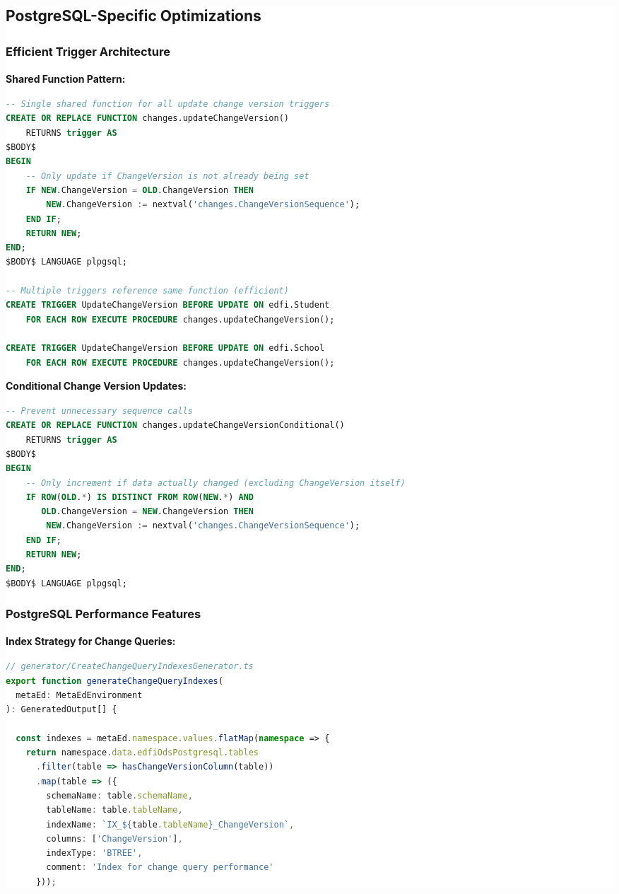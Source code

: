 ## PostgreSQL-Specific Optimizations

### Efficient Trigger Architecture

**Shared Function Pattern:**
```sql
-- Single shared function for all update change version triggers
CREATE OR REPLACE FUNCTION changes.updateChangeVersion()
    RETURNS trigger AS
$BODY$
BEGIN
    -- Only update if ChangeVersion is not already being set
    IF NEW.ChangeVersion = OLD.ChangeVersion THEN
        NEW.ChangeVersion := nextval('changes.ChangeVersionSequence');
    END IF;
    RETURN NEW;
END;
$BODY$ LANGUAGE plpgsql;

-- Multiple triggers reference same function (efficient)
CREATE TRIGGER UpdateChangeVersion BEFORE UPDATE ON edfi.Student
    FOR EACH ROW EXECUTE PROCEDURE changes.updateChangeVersion();

CREATE TRIGGER UpdateChangeVersion BEFORE UPDATE ON edfi.School  
    FOR EACH ROW EXECUTE PROCEDURE changes.updateChangeVersion();
```

**Conditional Change Version Updates:**
```sql
-- Prevent unnecessary sequence calls
CREATE OR REPLACE FUNCTION changes.updateChangeVersionConditional()
    RETURNS trigger AS
$BODY$
BEGIN
    -- Only increment if data actually changed (excluding ChangeVersion itself)
    IF ROW(OLD.*) IS DISTINCT FROM ROW(NEW.*) AND 
       OLD.ChangeVersion = NEW.ChangeVersion THEN
        NEW.ChangeVersion := nextval('changes.ChangeVersionSequence');
    END IF;
    RETURN NEW;
END;
$BODY$ LANGUAGE plpgsql;
```

### PostgreSQL Performance Features

**Index Strategy for Change Queries:**
```typescript
// generator/CreateChangeQueryIndexesGenerator.ts
export function generateChangeQueryIndexes(
  metaEd: MetaEdEnvironment
): GeneratedOutput[] {
  
  const indexes = metaEd.namespace.values.flatMap(namespace => {
    return namespace.data.edfiOdsPostgresql.tables
      .filter(table => hasChangeVersionColumn(table))
      .map(table => ({
        schemaName: table.schemaName,
        tableName: table.tableName,
        indexName: `IX_${table.tableName}_ChangeVersion`,
        columns: ['ChangeVersion'],
        indexType: 'BTREE',
        comment: 'Index for change query performance'
      }));
```